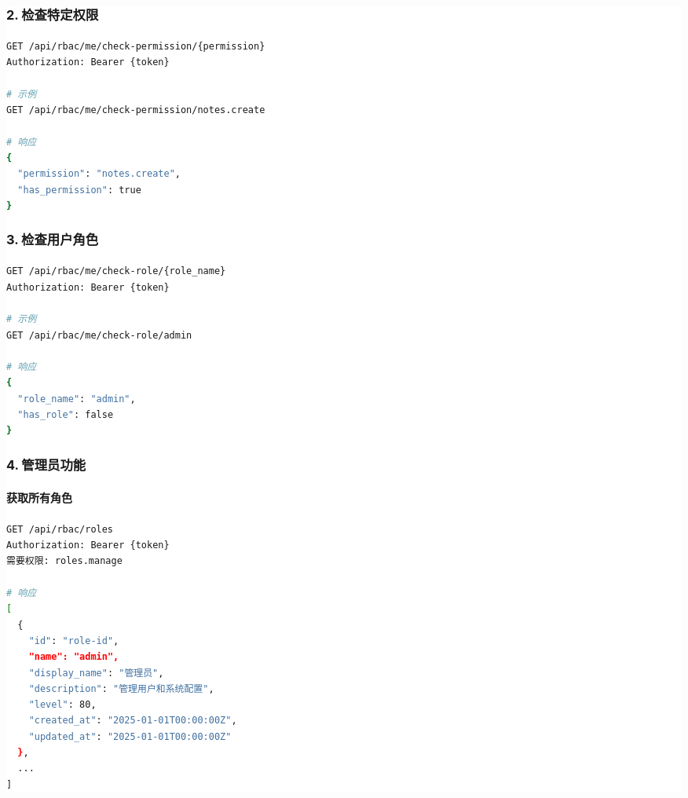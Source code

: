 ### 2. 检查特定权限

```bash
GET /api/rbac/me/check-permission/{permission}
Authorization: Bearer {token}

# 示例
GET /api/rbac/me/check-permission/notes.create

# 响应
{
  "permission": "notes.create",
  "has_permission": true
}
```

### 3. 检查用户角色

```bash
GET /api/rbac/me/check-role/{role_name}
Authorization: Bearer {token}

# 示例
GET /api/rbac/me/check-role/admin

# 响应
{
  "role_name": "admin",
  "has_role": false
}
```

### 4. 管理员功能

#### 获取所有角色

```bash
GET /api/rbac/roles
Authorization: Bearer {token}
需要权限: roles.manage

# 响应
[
  {
    "id": "role-id",
    "name": "admin",
    "display_name": "管理员",
    "description": "管理用户和系统配置",
    "level": 80,
    "created_at": "2025-01-01T00:00:00Z",
    "updated_at": "2025-01-01T00:00:00Z"
  },
  ...
]
```
